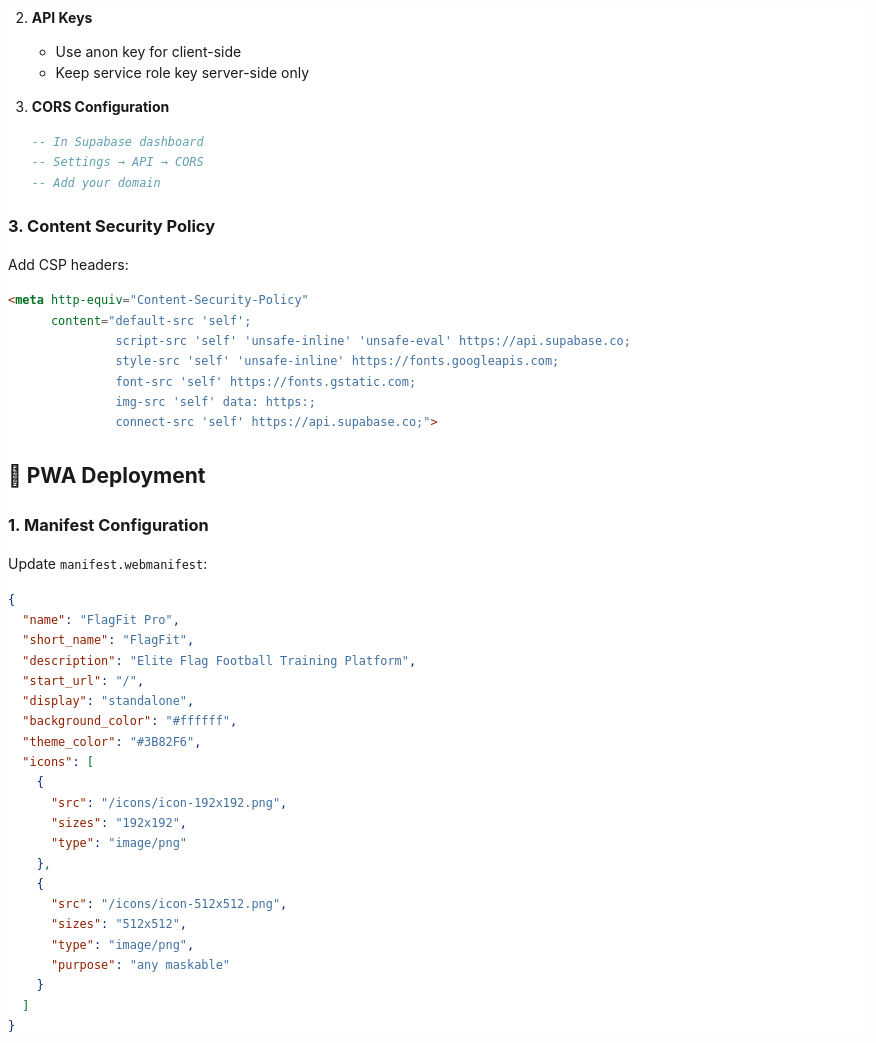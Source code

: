 2. **API Keys**
   - Use anon key for client-side
   - Keep service role key server-side only

3. **CORS Configuration**
   ```sql
   -- In Supabase dashboard
   -- Settings → API → CORS
   -- Add your domain
   ```

### 3. Content Security Policy

Add CSP headers:
```html
<meta http-equiv="Content-Security-Policy" 
      content="default-src 'self'; 
               script-src 'self' 'unsafe-inline' 'unsafe-eval' https://api.supabase.co;
               style-src 'self' 'unsafe-inline' https://fonts.googleapis.com;
               font-src 'self' https://fonts.gstatic.com;
               img-src 'self' data: https:;
               connect-src 'self' https://api.supabase.co;">
```

## 📱 PWA Deployment

### 1. Manifest Configuration

Update `manifest.webmanifest`:
```json
{
  "name": "FlagFit Pro",
  "short_name": "FlagFit",
  "description": "Elite Flag Football Training Platform",
  "start_url": "/",
  "display": "standalone",
  "background_color": "#ffffff",
  "theme_color": "#3B82F6",
  "icons": [
    {
      "src": "/icons/icon-192x192.png",
      "sizes": "192x192",
      "type": "image/png"
    },
    {
      "src": "/icons/icon-512x512.png",
      "sizes": "512x512",
      "type": "image/png",
      "purpose": "any maskable"
    }
  ]
}
```
